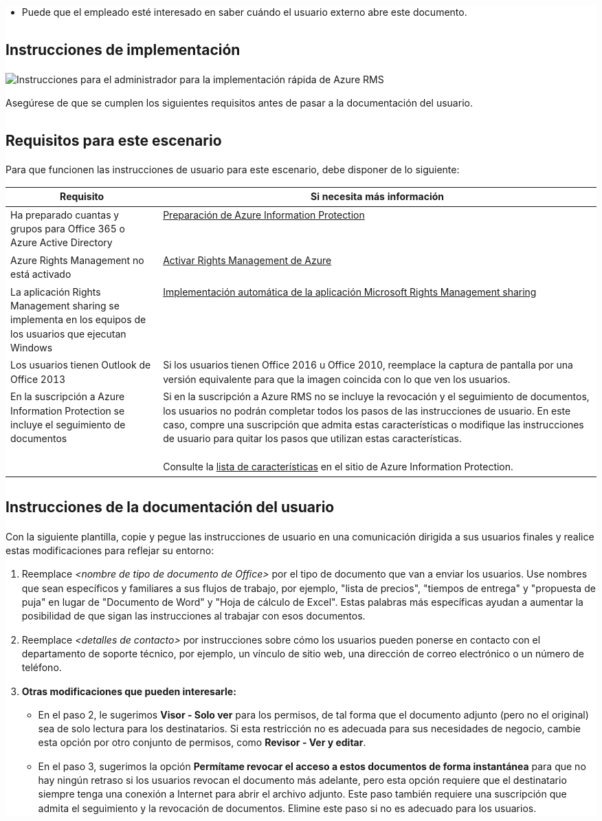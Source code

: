 -   Puede que el empleado esté interesado en saber cuándo el usuario externo abre este documento.

## <a name="deployment-instructions"></a>Instrucciones de implementación
![Instrucciones para el administrador para la implementación rápida de Azure RMS](../media/AzRMS_AdminBanner.png)

Asegúrese de que se cumplen los siguientes requisitos antes de pasar a la documentación del usuario.

## <a name="requirements-for-this-scenario"></a>Requisitos para este escenario
Para que funcionen las instrucciones de usuario para este escenario, debe disponer de lo siguiente:

|Requisito|Si necesita más información|
|---------------|--------------------------------|
|Ha preparado cuantas y grupos para Office 365 o Azure Active Directory|[Preparación de Azure Information Protection](https://technet.microsoft.com/library/jj585029.aspx)|
|Azure Rights Management no está activado|[Activar Rights Management de Azure](https://technet.microsoft.com/library/jj658941.aspx)|
|La aplicación Rights Management sharing se implementa en los equipos de los usuarios que ejecutan Windows|[Implementación automática de la aplicación Microsoft Rights Management sharing](../rms-client/sharing-app-admin-guide.md#automatic-deployment-for-the-microsoft-rights-management-sharing-application)|
|Los usuarios tienen Outlook de Office 2013|Si los usuarios tienen Office 2016 u Office 2010, reemplace la captura de pantalla por una versión equivalente para que la imagen coincida con lo que ven los usuarios.|
|En la suscripción a Azure Information Protection se incluye el seguimiento de documentos|Si en la suscripción a Azure RMS no se incluye la revocación y el seguimiento de documentos, los usuarios no podrán completar todos los pasos de las instrucciones de usuario. En este caso, compre una suscripción que admita estas características o modifique las instrucciones de usuario para quitar los pasos que utilizan estas características.<br /><br />Consulte la [lista de características](https://www.microsoft.com/en-us/cloud-platform/azure-information-protection-features) en el sitio de Azure Information Protection.|

## <a name="user-documentation-instructions"></a>Instrucciones de la documentación del usuario
Con la siguiente plantilla, copie y pegue las instrucciones de usuario en una comunicación dirigida a sus usuarios finales y realice estas modificaciones para reflejar su entorno:

1.  Reemplace *&lt;nombre de tipo de documento de Office&gt;* por el tipo de documento que van a enviar los usuarios. Use nombres que sean específicos y familiares a sus flujos de trabajo, por ejemplo, "lista de precios", "tiempos de entrega" y "propuesta de puja" en lugar de "Documento de Word" y "Hoja de cálculo de Excel". Estas palabras más específicas ayudan a aumentar la posibilidad de que sigan las instrucciones al trabajar con esos documentos.

2.  Reemplace *&lt;detalles de contacto&gt;* por instrucciones sobre cómo los usuarios pueden ponerse en contacto con el departamento de soporte técnico, por ejemplo, un vínculo de sitio web, una dirección de correo electrónico o un número de teléfono.

3.  **Otras modificaciones que pueden interesarle:**

    -   En el paso 2, le sugerimos **Visor - Solo ver** para los permisos, de tal forma que el documento adjunto (pero no el original) sea de solo lectura para los destinatarios. Si esta restricción no es adecuada para sus necesidades de negocio, cambie esta opción por otro conjunto de permisos, como **Revisor - Ver y editar**.

    -   En el paso 3, sugerimos la opción **Permítame revocar el acceso a estos documentos de forma instantánea** para que no hay ningún retraso si los usuarios revocan el documento más adelante, pero esta opción requiere que el destinatario siempre tenga una conexión a Internet para abrir el archivo adjunto. Este paso también requiere una suscripción que admita el seguimiento y la revocación de documentos. Elimine este paso si no es adecuado para los usuarios.
